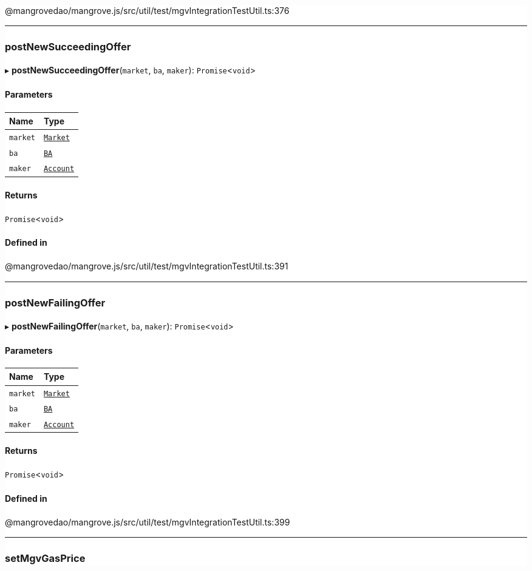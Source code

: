 @mangrovedao/mangrove.js/src/util/test/mgvIntegrationTestUtil.ts:376

___

### <a id="postnewsucceedingoffer" name="postnewsucceedingoffer"></a> postNewSucceedingOffer

▸ **postNewSucceedingOffer**(`market`, `ba`, `maker`): `Promise`<`void`\>

#### Parameters

| Name | Type |
| :------ | :------ |
| `market` | [`Market`](../classes/Market.md) |
| `ba` | [`BA`](Market-1.md#ba) |
| `maker` | [`Account`](mgvTestUtil.md#account) |

#### Returns

`Promise`<`void`\>

#### Defined in

@mangrovedao/mangrove.js/src/util/test/mgvIntegrationTestUtil.ts:391

___

### <a id="postnewfailingoffer" name="postnewfailingoffer"></a> postNewFailingOffer

▸ **postNewFailingOffer**(`market`, `ba`, `maker`): `Promise`<`void`\>

#### Parameters

| Name | Type |
| :------ | :------ |
| `market` | [`Market`](../classes/Market.md) |
| `ba` | [`BA`](Market-1.md#ba) |
| `maker` | [`Account`](mgvTestUtil.md#account) |

#### Returns

`Promise`<`void`\>

#### Defined in

@mangrovedao/mangrove.js/src/util/test/mgvIntegrationTestUtil.ts:399

___

### <a id="setmgvgasprice" name="setmgvgasprice"></a> setMgvGasPrice
